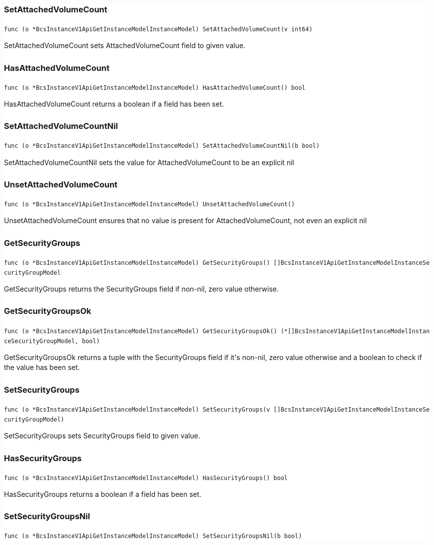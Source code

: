 ### SetAttachedVolumeCount

`func (o *BcsInstanceV1ApiGetInstanceModelInstanceModel) SetAttachedVolumeCount(v int64)`

SetAttachedVolumeCount sets AttachedVolumeCount field to given value.

### HasAttachedVolumeCount

`func (o *BcsInstanceV1ApiGetInstanceModelInstanceModel) HasAttachedVolumeCount() bool`

HasAttachedVolumeCount returns a boolean if a field has been set.

### SetAttachedVolumeCountNil

`func (o *BcsInstanceV1ApiGetInstanceModelInstanceModel) SetAttachedVolumeCountNil(b bool)`

 SetAttachedVolumeCountNil sets the value for AttachedVolumeCount to be an explicit nil

### UnsetAttachedVolumeCount
`func (o *BcsInstanceV1ApiGetInstanceModelInstanceModel) UnsetAttachedVolumeCount()`

UnsetAttachedVolumeCount ensures that no value is present for AttachedVolumeCount, not even an explicit nil
### GetSecurityGroups

`func (o *BcsInstanceV1ApiGetInstanceModelInstanceModel) GetSecurityGroups() []BcsInstanceV1ApiGetInstanceModelInstanceSecurityGroupModel`

GetSecurityGroups returns the SecurityGroups field if non-nil, zero value otherwise.

### GetSecurityGroupsOk

`func (o *BcsInstanceV1ApiGetInstanceModelInstanceModel) GetSecurityGroupsOk() (*[]BcsInstanceV1ApiGetInstanceModelInstanceSecurityGroupModel, bool)`

GetSecurityGroupsOk returns a tuple with the SecurityGroups field if it's non-nil, zero value otherwise
and a boolean to check if the value has been set.

### SetSecurityGroups

`func (o *BcsInstanceV1ApiGetInstanceModelInstanceModel) SetSecurityGroups(v []BcsInstanceV1ApiGetInstanceModelInstanceSecurityGroupModel)`

SetSecurityGroups sets SecurityGroups field to given value.

### HasSecurityGroups

`func (o *BcsInstanceV1ApiGetInstanceModelInstanceModel) HasSecurityGroups() bool`

HasSecurityGroups returns a boolean if a field has been set.

### SetSecurityGroupsNil

`func (o *BcsInstanceV1ApiGetInstanceModelInstanceModel) SetSecurityGroupsNil(b bool)`
